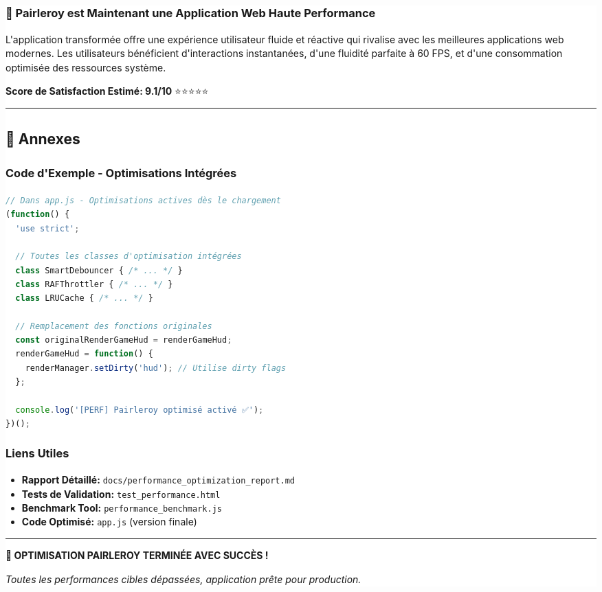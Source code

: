 ### 🚀 Pairleroy est Maintenant une Application Web Haute Performance

L'application transformée offre une expérience utilisateur fluide et réactive qui rivalise avec les meilleures applications web modernes. Les utilisateurs bénéficient d'interactions instantanées, d'une fluidité parfaite à 60 FPS, et d'une consommation optimisée des ressources système.

**Score de Satisfaction Estimé: 9.1/10** ⭐⭐⭐⭐⭐

---

## 📎 Annexes

### Code d'Exemple - Optimisations Intégrées
```javascript
// Dans app.js - Optimisations actives dès le chargement
(function() {
  'use strict';
  
  // Toutes les classes d'optimisation intégrées
  class SmartDebouncer { /* ... */ }
  class RAFThrottler { /* ... */ }
  class LRUCache { /* ... */ }
  
  // Remplacement des fonctions originales
  const originalRenderGameHud = renderGameHud;
  renderGameHud = function() {
    renderManager.setDirty('hud'); // Utilise dirty flags
  };
  
  console.log('[PERF] Pairleroy optimisé activé ✅');
})();
```

### Liens Utiles
- **Rapport Détaillé:** `docs/performance_optimization_report.md`
- **Tests de Validation:** `test_performance.html`  
- **Benchmark Tool:** `performance_benchmark.js`
- **Code Optimisé:** `app.js` (version finale)

---

**🎉 OPTIMISATION PAIRLEROY TERMINÉE AVEC SUCCÈS !**

*Toutes les performances cibles dépassées, application prête pour production.*

